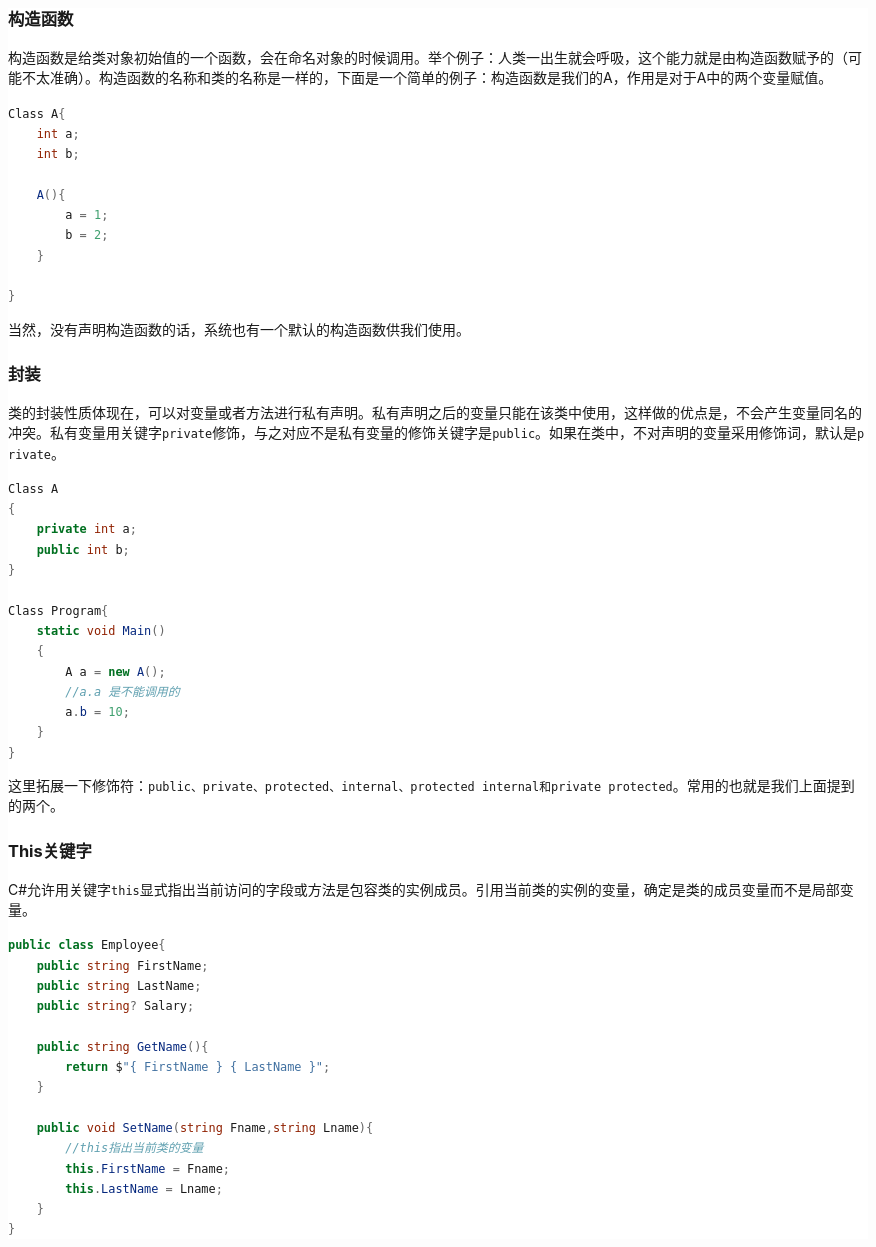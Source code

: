 ### 构造函数

构造函数是给类对象初始值的一个函数，会在命名对象的时候调用。举个例子：人类一出生就会呼吸，这个能力就是由构造函数赋予的（可能不太准确）。构造函数的名称和类的名称是一样的，下面是一个简单的例子：构造函数是我们的A，作用是对于A中的两个变量赋值。

```c#
Class A{
	int a;
	int b;
	
	A(){
		a = 1;
		b = 2;
	}

}
```

当然，没有声明构造函数的话，系统也有一个默认的构造函数供我们使用。

### 封装

类的封装性质体现在，可以对变量或者方法进行私有声明。私有声明之后的变量只能在该类中使用，这样做的优点是，不会产生变量同名的冲突。私有变量用关键字`private`修饰，与之对应不是私有变量的修饰关键字是`public`。如果在类中，不对声明的变量采用修饰词，默认是`private`。

```c#
Class A
{
	private int a;
	public int b;
}

Class Program{
    static void Main()
    {
        A a = new A();
        //a.a 是不能调用的
        a.b = 10;
    }
}
```

这里拓展一下修饰符：`public、private、protected、internal、protected internal和private protected`。常用的也就是我们上面提到的两个。

### This关键字

C#允许用关键字`this`显式指出当前访问的字段或方法是包容类的实例成员。引用当前类的实例的变量，确定是类的成员变量而不是局部变量。

```c#
public class Employee{
	public string FirstName;
    public string LastName;
    public string? Salary;
    
    public string GetName(){
        return $"{ FirstName } { LastName }";
    }
    
    public void SetName(string Fname,string Lname){
        //this指出当前类的变量
        this.FirstName = Fname;
        this.LastName = Lname;
    }
}
```
